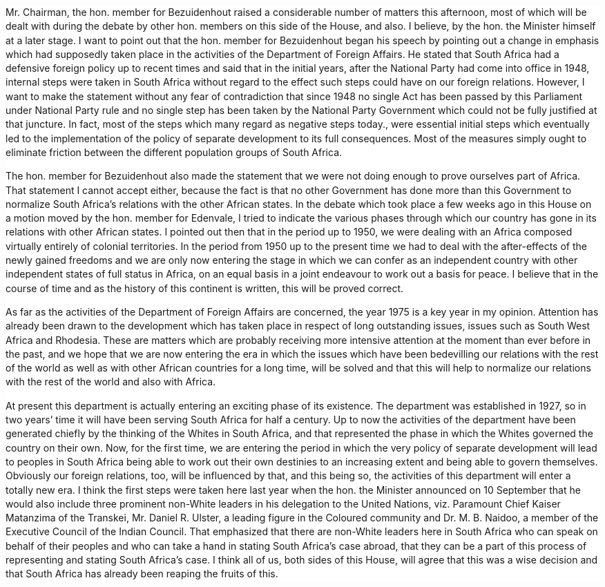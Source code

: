 <p>Mr. Chairman, the hon. member for Bezuidenhout raised a considerable number of matters this afternoon, most of which will be dealt with during the debate by other hon. members on this side of the House, and also. I believe, by the hon. the Minister himself at a later stage. I want to point out that the hon. member for Bezuidenhout began his speech by pointing out a change in emphasis which had supposedly taken place in the activities of the Department of Foreign Affairs. He stated that South Africa had a defensive foreign policy up to recent times and said that in the initial years, after the National Party had come into office in 1948, internal steps were taken in South Africa without regard to the effect such steps could have on our foreign relations. However, I <span class="col_4751-4752" refersTo="page_0789"/>want to make the statement without any fear of contradiction that since 1948 no single Act has been passed by this Parliament under National Party rule and no single step has been taken by the National Party Government which could not be fully justified at that juncture. In fact, most of the steps which many regard as negative steps today., were essential initial steps which eventually led to the implementation of the policy of separate development to its full consequences. Most of the measures simply ought to eliminate friction between the different population groups of South Africa.</p>

<p>The hon. member for Bezuidenhout also made the statement that we were not doing enough to prove ourselves part of Africa. That statement I cannot accept either, because the fact is that no other Government has done more than this Government to normalize South Africa&#x2019;s relations with the other African states. In the debate which took place a few weeks ago in this House on a motion moved by the hon. member for Edenvale, I tried to indicate the various phases through which our country has gone in its relations with other African states. I pointed out then that in the period up to 1950, we were dealing with an Africa composed virtually entirely of colonial territories. In the period from 1950 up to the present time we had to deal with the after-effects of the newly gained freedoms and we are only now entering the stage in which we can confer as an independent country with other independent states of full status in Africa, on an equal basis in a joint endeavour to work out a basis for peace. I believe that in the course of time and as the history of this continent is written, this will be proved correct.</p>

<p>As far as the activities of the Department of Foreign Affairs are concerned, the year 1975 is a key year in my opinion. Attention has already been drawn to the development which has taken place in respect of long outstanding issues, issues such as South West Africa and Rhodesia. These are matters which are probably receiving more intensive attention at the moment than ever before in the past, and we hope that we are now entering the era in which the issues which have been bedevilling our relations with the rest of the world as well as with other African countries for a long time, will be solved and that this will help to normalize our relations with the rest of the world and also with Africa.</p>

<p>At present this department is actually entering an exciting phase of its existence. The department was established in 1927, so in two years&#x2019; time it will have been serving South Africa for half a century. Up to now the activities of the department have been generated chiefly by the thinking of the Whites in South Africa, and that represented the phase in which the Whites governed the country on their own. Now, for the first time, we are entering the period in which the very policy of separate development will lead to peoples in South Africa being able to work out their own destinies to an increasing extent and being able to govern themselves. Obviously our foreign relations, too, will be influenced by that, and this being so, the activities of this department will enter a totally new era. I think the first steps were taken here last year when the hon. the Minister announced on 10 September that he would also include three prominent non-White leaders in his delegation to the United Nations, viz. Paramount Chief Kaiser Matanzima of the Transkei, Mr. Daniel R. Ulster, a leading figure in the Coloured community and Dr. M. B. Naidoo, a member of the Executive Council of the Indian Council. That emphasized that there are non-White leaders here in South Africa who can speak on behalf of their peoples and who can take a hand in stating South Africa&#x2019;s case abroad, that they can be a part of this process of representing and stating South Africa&#x2019;s case. I think all of us, both sides of this House, will agree that this was a wise decision and that South Africa has already been reaping the fruits of this.</p>
